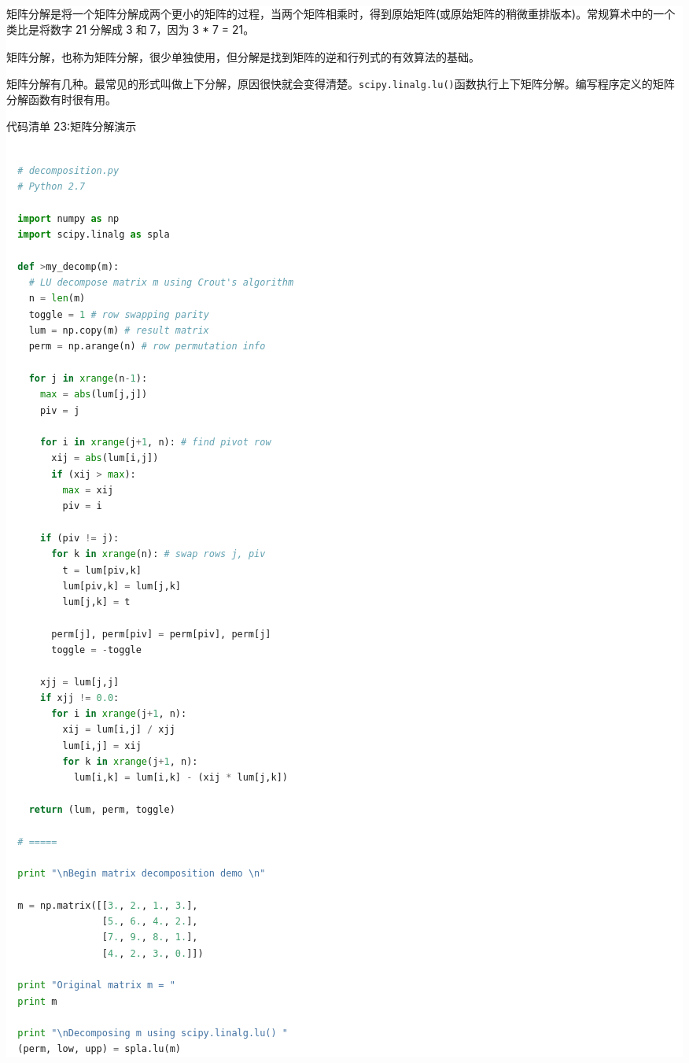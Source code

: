 矩阵分解是将一个矩阵分解成两个更小的矩阵的过程，当两个矩阵相乘时，得到原始矩阵(或原始矩阵的稍微重排版本)。常规算术中的一个类比是将数字 21 分解成 3 和 7，因为 3 * 7 = 21。

矩阵分解，也称为矩阵分解，很少单独使用，但分解是找到矩阵的逆和行列式的有效算法的基础。

矩阵分解有几种。最常见的形式叫做上下分解，原因很快就会变得清楚。`scipy.linalg.lu()`函数执行上下矩阵分解。编写程序定义的矩阵分解函数有时很有用。

代码清单 23:矩阵分解演示

```py

  # decomposition.py
  # Python 2.7

  import numpy as np
  import scipy.linalg as spla

  def >my_decomp(m):
    # LU decompose matrix m using Crout's algorithm
    n = len(m)
    toggle = 1 # row swapping parity
    lum = np.copy(m) # result matrix
    perm = np.arange(n) # row permutation info

    for j in xrange(n-1):
      max = abs(lum[j,j])
      piv = j

      for i in xrange(j+1, n): # find pivot row
        xij = abs(lum[i,j])    
        if (xij > max):
          max = xij
          piv = i

      if (piv != j):
        for k in xrange(n): # swap rows j, piv
          t = lum[piv,k]
          lum[piv,k] = lum[j,k]
          lum[j,k] = t

        perm[j], perm[piv] = perm[piv], perm[j]
        toggle = -toggle

      xjj = lum[j,j]
      if xjj != 0.0:
        for i in xrange(j+1, n):
          xij = lum[i,j] / xjj
          lum[i,j] = xij
          for k in xrange(j+1, n):
            lum[i,k] = lum[i,k] - (xij * lum[j,k])

    return (lum, perm, toggle)

  # =====

  print "\nBegin matrix decomposition demo \n"

  m = np.matrix([[3., 2., 1., 3.],
                 [5., 6., 4., 2.],
                 [7., 9., 8., 1.],
                 [4., 2., 3., 0.]])

  print "Original matrix m = "
  print m

  print "\nDecomposing m using scipy.linalg.lu() "
  (perm, low, upp) = spla.lu(m)
```